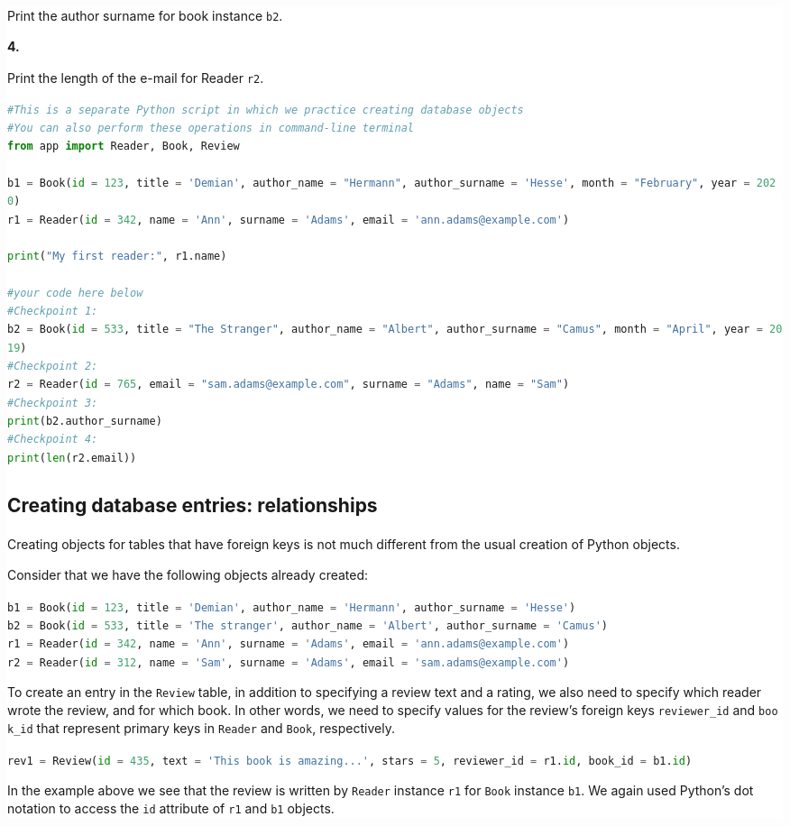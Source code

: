 Print the author surname for book instance `b2`.

**4.**

Print the length of the e-mail for Reader `r2`.



``` python
#This is a separate Python script in which we practice creating database objects
#You can also perform these operations in command-line terminal
from app import Reader, Book, Review

b1 = Book(id = 123, title = 'Demian', author_name = "Hermann", author_surname = 'Hesse', month = "February", year = 2020)
r1 = Reader(id = 342, name = 'Ann', surname = 'Adams', email = 'ann.adams@example.com')

print("My first reader:", r1.name)

#your code here below
#Checkpoint 1: 
b2 = Book(id = 533, title = "The Stranger", author_name = "Albert", author_surname = "Camus", month = "April", year = 2019)
#Checkpoint 2: 
r2 = Reader(id = 765, email = "sam.adams@example.com", surname = "Adams", name = "Sam")
#Checkpoint 3: 
print(b2.author_surname)
#Checkpoint 4:
print(len(r2.email))
```

## Creating database entries: relationships

Creating objects for tables that have foreign keys is not much different
from the usual creation of Python objects.

Consider that we have the following objects already created:

``` python
b1 = Book(id = 123, title = 'Demian', author_name = 'Hermann', author_surname = 'Hesse')
b2 = Book(id = 533, title = 'The stranger', author_name = 'Albert', author_surname = 'Camus')
r1 = Reader(id = 342, name = 'Ann', surname = 'Adams', email = 'ann.adams@example.com')
r2 = Reader(id = 312, name = 'Sam', surname = 'Adams', email = 'sam.adams@example.com')
```

To create an entry in the `Review` table, in addition to specifying a
review text and a rating, we also need to specify which reader wrote the
review, and for which book. In other words, we need to specify values
for the review’s foreign keys `reviewer_id` and `book_id` that represent
primary keys in `Reader` and `Book`, respectively.

``` python
rev1 = Review(id = 435, text = 'This book is amazing...', stars = 5, reviewer_id = r1.id, book_id = b1.id)
```

In the example above we see that the review is written by `Reader`
instance `r1` for `Book` instance `b1`. We again used Python’s dot
notation to access the `id` attribute of `r1` and `b1` objects.
